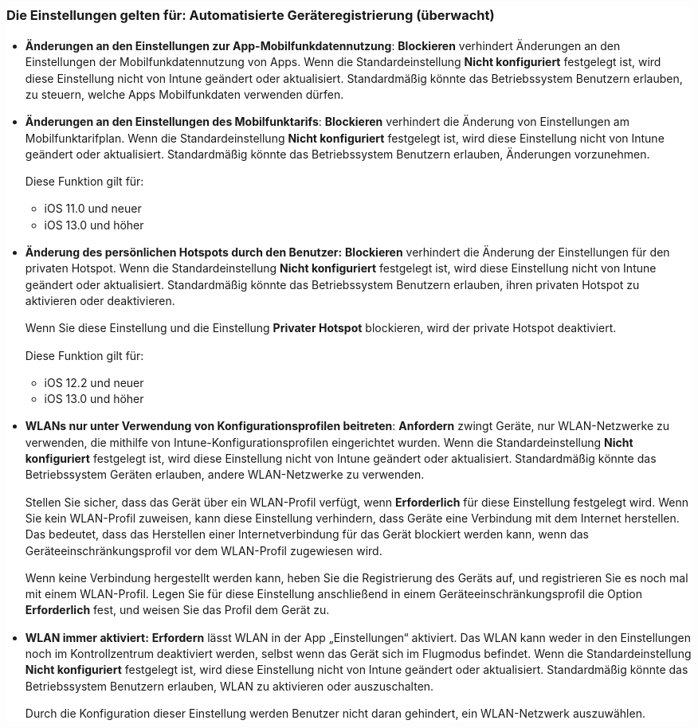### <a name="settings-apply-to-automated-device-enrollment-supervised"></a>Die Einstellungen gelten für: Automatisierte Geräteregistrierung (überwacht)

- **Änderungen an den Einstellungen zur App-Mobilfunkdatennutzung**: **Blockieren** verhindert Änderungen an den Einstellungen der Mobilfunkdatennutzung von Apps. Wenn die Standardeinstellung **Nicht konfiguriert** festgelegt ist, wird diese Einstellung nicht von Intune geändert oder aktualisiert. Standardmäßig könnte das Betriebssystem Benutzern erlauben, zu steuern, welche Apps Mobilfunkdaten verwenden dürfen.
- **Änderungen an den Einstellungen des Mobilfunktarifs**: **Blockieren** verhindert die Änderung von Einstellungen am Mobilfunktarifplan. Wenn die Standardeinstellung **Nicht konfiguriert** festgelegt ist, wird diese Einstellung nicht von Intune geändert oder aktualisiert. Standardmäßig könnte das Betriebssystem Benutzern erlauben, Änderungen vorzunehmen.

  Diese Funktion gilt für:  
  - iOS 11.0 und neuer
  - iOS 13.0 und höher

- **Änderung des persönlichen Hotspots durch den Benutzer:** **Blockieren** verhindert die Änderung der Einstellungen für den privaten Hotspot. Wenn die Standardeinstellung **Nicht konfiguriert** festgelegt ist, wird diese Einstellung nicht von Intune geändert oder aktualisiert. Standardmäßig könnte das Betriebssystem Benutzern erlauben, ihren privaten Hotspot zu aktivieren oder deaktivieren.

  Wenn Sie diese Einstellung und die Einstellung **Privater Hotspot** blockieren, wird der private Hotspot deaktiviert.

  Diese Funktion gilt für:  
  - iOS 12.2 und neuer
  - iOS 13.0 und höher

- **WLANs nur unter Verwendung von Konfigurationsprofilen beitreten**: **Anfordern** zwingt Geräte, nur WLAN-Netzwerke zu verwenden, die mithilfe von Intune-Konfigurationsprofilen eingerichtet wurden. Wenn die Standardeinstellung **Nicht konfiguriert** festgelegt ist, wird diese Einstellung nicht von Intune geändert oder aktualisiert. Standardmäßig könnte das Betriebssystem Geräten erlauben, andere WLAN-Netzwerke zu verwenden.

  Stellen Sie sicher, dass das Gerät über ein WLAN-Profil verfügt, wenn **Erforderlich** für diese Einstellung festgelegt wird. Wenn Sie kein WLAN-Profil zuweisen, kann diese Einstellung verhindern, dass Geräte eine Verbindung mit dem Internet herstellen. Das bedeutet, dass das Herstellen einer Internetverbindung für das Gerät blockiert werden kann, wenn das Geräteeinschränkungsprofil vor dem WLAN-Profil zugewiesen wird.
  
  Wenn keine Verbindung hergestellt werden kann, heben Sie die Registrierung des Geräts auf, und registrieren Sie es noch mal mit einem WLAN-Profil. Legen Sie für diese Einstellung anschließend in einem Geräteeinschränkungsprofil die Option **Erforderlich** fest, und weisen Sie das Profil dem Gerät zu.

- **WLAN immer aktiviert:** **Erfordern** lässt WLAN in der App „Einstellungen“ aktiviert. Das WLAN kann weder in den Einstellungen noch im Kontrollzentrum deaktiviert werden, selbst wenn das Gerät sich im Flugmodus befindet. Wenn die Standardeinstellung **Nicht konfiguriert** festgelegt ist, wird diese Einstellung nicht von Intune geändert oder aktualisiert. Standardmäßig könnte das Betriebssystem Benutzern erlauben, WLAN zu aktivieren oder auszuschalten.

  Durch die Konfiguration dieser Einstellung werden Benutzer nicht daran gehindert, ein WLAN-Netzwerk auszuwählen.
